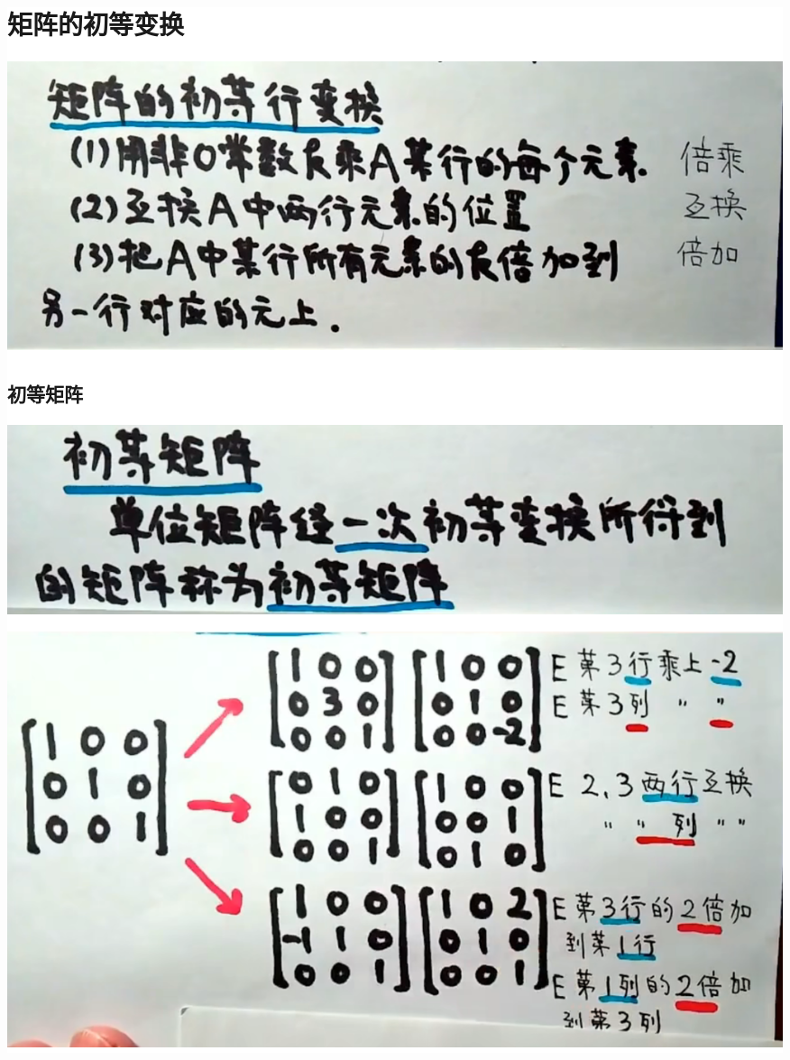 

# 矩阵的初等变换

![image-20220420094314405](线性代数.assets/image-20220420094314405.png)



## 初等矩阵

![image-20220420094651298](线性代数.assets/image-20220420094651298.png)

![image-20220420094820303](线性代数.assets/image-20220420094820303.png)
